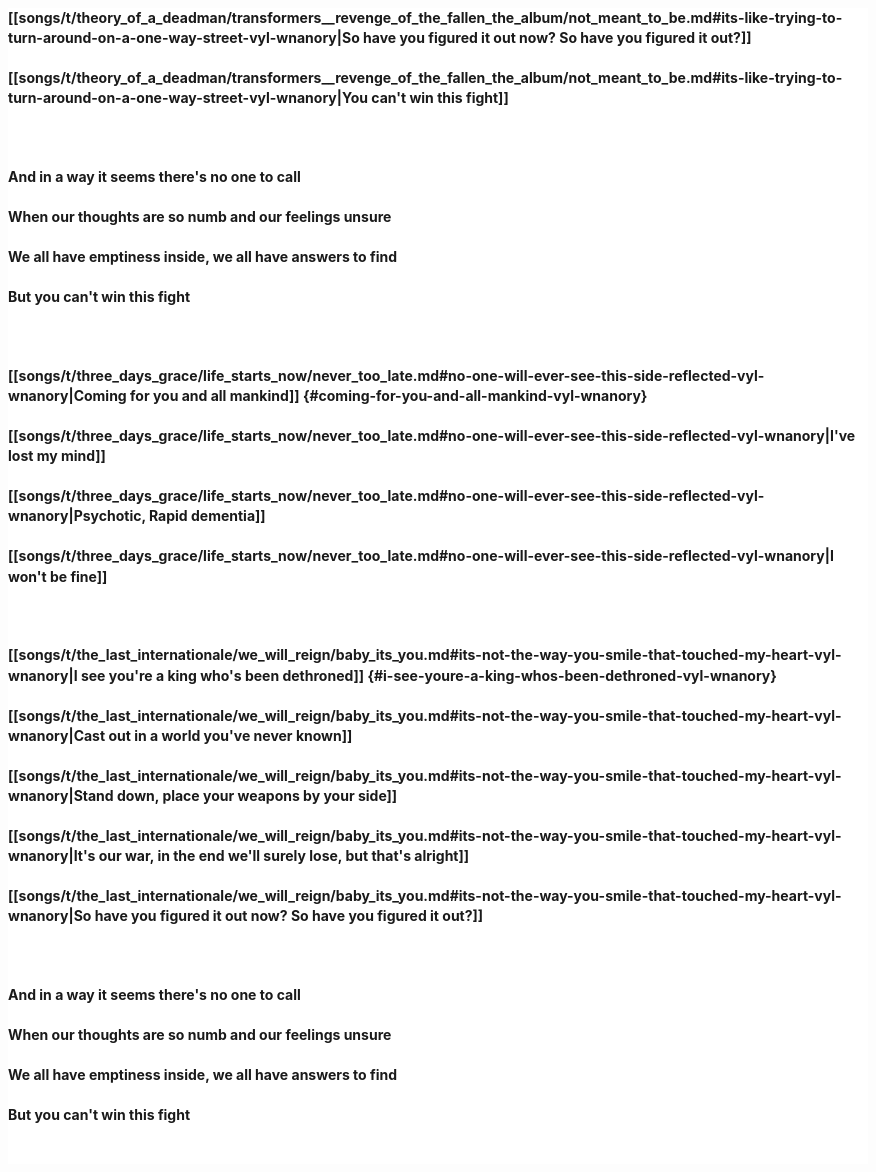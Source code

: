 #### [[songs/t/theory_of_a_deadman/transformers__revenge_of_the_fallen_the_album/not_meant_to_be.md#its-like-trying-to-turn-around-on-a-one-way-street-vyl-wnanory|So have you figured it out now? So have you figured it out?]]
#### [[songs/t/theory_of_a_deadman/transformers__revenge_of_the_fallen_the_album/not_meant_to_be.md#its-like-trying-to-turn-around-on-a-one-way-street-vyl-wnanory|You can't win this fight]]
&nbsp;
#### And in a way it seems there's no one to call
#### When our thoughts are so numb and our feelings unsure
#### We all have emptiness inside, we all have answers to find
#### But you can't win this fight
&nbsp;
#### [[songs/t/three_days_grace/life_starts_now/never_too_late.md#no-one-will-ever-see-this-side-reflected-vyl-wnanory|Coming for you and all mankind]] {#coming-for-you-and-all-mankind-vyl-wnanory}
#### [[songs/t/three_days_grace/life_starts_now/never_too_late.md#no-one-will-ever-see-this-side-reflected-vyl-wnanory|I've lost my mind]]
#### [[songs/t/three_days_grace/life_starts_now/never_too_late.md#no-one-will-ever-see-this-side-reflected-vyl-wnanory|Psychotic, Rapid dementia]]
#### [[songs/t/three_days_grace/life_starts_now/never_too_late.md#no-one-will-ever-see-this-side-reflected-vyl-wnanory|I won't be fine]]
&nbsp;
#### [[songs/t/the_last_internationale/we_will_reign/baby_its_you.md#its-not-the-way-you-smile-that-touched-my-heart-vyl-wnanory|I see you're a king who's been dethroned]] {#i-see-youre-a-king-whos-been-dethroned-vyl-wnanory}
#### [[songs/t/the_last_internationale/we_will_reign/baby_its_you.md#its-not-the-way-you-smile-that-touched-my-heart-vyl-wnanory|Cast out in a world you've never known]]
#### [[songs/t/the_last_internationale/we_will_reign/baby_its_you.md#its-not-the-way-you-smile-that-touched-my-heart-vyl-wnanory|Stand down, place your weapons by your side]]
#### [[songs/t/the_last_internationale/we_will_reign/baby_its_you.md#its-not-the-way-you-smile-that-touched-my-heart-vyl-wnanory|It's our war, in the end we'll surely lose, but that's alright]]
#### [[songs/t/the_last_internationale/we_will_reign/baby_its_you.md#its-not-the-way-you-smile-that-touched-my-heart-vyl-wnanory|So have you figured it out now? So have you figured it out?]]
&nbsp;
#### And in a way it seems there's no one to call
#### When our thoughts are so numb and our feelings unsure
#### We all have emptiness inside, we all have answers to find
#### But you can't win this fight
&nbsp;